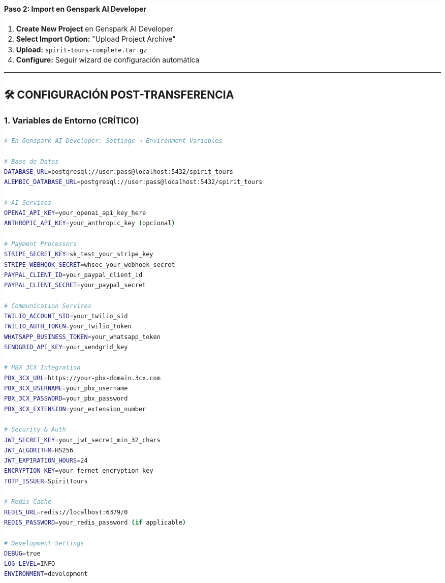 #### **Paso 2: Import en Genspark AI Developer**
1. **Create New Project** en Genspark AI Developer
2. **Select Import Option:** "Upload Project Archive"
3. **Upload:** `spirit-tours-complete.tar.gz`
4. **Configure:** Seguir wizard de configuración automática

---

## 🛠️ **CONFIGURACIÓN POST-TRANSFERENCIA**

### **1. Variables de Entorno (CRÍTICO)**
```bash
# En Genspark AI Developer: Settings → Environment Variables

# Base de Datos
DATABASE_URL=postgresql://user:pass@localhost:5432/spirit_tours
ALEMBIC_DATABASE_URL=postgresql://user:pass@localhost:5432/spirit_tours

# AI Services
OPENAI_API_KEY=your_openai_api_key_here
ANTHROPIC_API_KEY=your_anthropic_key (opcional)

# Payment Processors
STRIPE_SECRET_KEY=sk_test_your_stripe_key
STRIPE_WEBHOOK_SECRET=whsec_your_webhook_secret
PAYPAL_CLIENT_ID=your_paypal_client_id
PAYPAL_CLIENT_SECRET=your_paypal_secret

# Communication Services
TWILIO_ACCOUNT_SID=your_twilio_sid
TWILIO_AUTH_TOKEN=your_twilio_token
WHATSAPP_BUSINESS_TOKEN=your_whatsapp_token
SENDGRID_API_KEY=your_sendgrid_key

# PBX 3CX Integration
PBX_3CX_URL=https://your-pbx-domain.3cx.com
PBX_3CX_USERNAME=your_pbx_username
PBX_3CX_PASSWORD=your_pbx_password
PBX_3CX_EXTENSION=your_extension_number

# Security & Auth
JWT_SECRET_KEY=your_jwt_secret_min_32_chars
JWT_ALGORITHM=HS256
JWT_EXPIRATION_HOURS=24
ENCRYPTION_KEY=your_fernet_encryption_key
TOTP_ISSUER=SpiritTours

# Redis Cache
REDIS_URL=redis://localhost:6379/0
REDIS_PASSWORD=your_redis_password (if applicable)

# Development Settings
DEBUG=true
LOG_LEVEL=INFO
ENVIRONMENT=development
```
